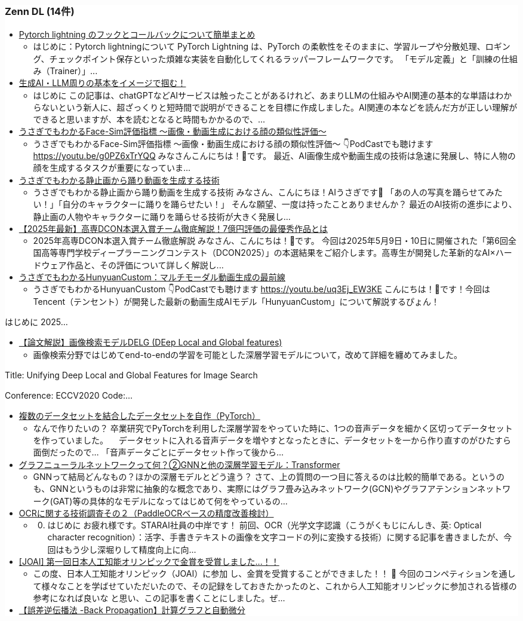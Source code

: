 ### Zenn DL (14件)

- [Pytorch lightning のフックとコールバックについて簡単まとめ](https://zenn.dev/fusic/articles/8be1ab53cda39d)
  - はじめに：Pytorch lightningについて
PyTorch Lightning は、PyTorch の柔軟性をそのままに、学習ループや分散処理、ロギング、チェックポイント保存といった煩雑な実装を自動化してくれるラッパーフレームワークです。
「モデル定義」と「訓練の仕組み（Trainer）」...
- [生成AI・LLM周りの基本をイメージで掴む！](https://zenn.dev/peishim/articles/dd2d0242fa734a)
  - はじめに
この記事は、chatGPTなどAIサービスは触ったことがあるけれど、あまりLLMの仕組みやAI関連の基本的な単語はわからないという新人に、超ざっくりと短時間で説明ができることを目標に作成しました。AI関連の本などを読んだ方が正しい理解ができると思いますが、本を読むとなると時間もかかるので、...
- [うさぎでもわかるFace-Sim評価指標 〜画像・動画生成における顔の類似性評価〜](https://zenn.dev/taku_sid/articles/20250511_face_sim_metric)
  - うさぎでもわかるFace-Sim評価指標 〜画像・動画生成における顔の類似性評価〜
👇️PodCastでも聴けます
https://youtu.be/g0PZ6xTrYQQ
みなさんこんにちは！🐰です。
最近、AI画像生成や動画生成の技術は急速に発展し、特に人物の顔を生成するタスクが重要になっていま...
- [うさぎでもわかる静止画から踊り動画を生成する技術](https://zenn.dev/taku_sid/articles/20250510_dance_animation)
  - うさぎでもわかる静止画から踊り動画を生成する技術
みなさん、こんにちほ！AIうさぎです🐰
「あの人の写真を踊らせてみたい！」「自分のキャラクターに踊りを踊らせたい！」
そんな願望、一度は持ったことありませんか？
最近のAI技術の進歩により、静止画の人物やキャラクターに踊りを踊らせる技術が大きく発展し...
- [【2025年最新】高専DCON本選入賞チーム徹底解説！7億円評価の最優秀作品とは](https://zenn.dev/taku_sid/articles/20250511_kosen_dcon)
  - 2025年高専DCON本選入賞チーム徹底解説
みなさん、こんにちは！🐰です。
今回は2025年5月9日・10日に開催された「第6回全国高等専門学校ディープラーニングコンテスト（DCON2025）」の本選結果をご紹介します。高専生が開発した革新的なAI×ハードウェア作品と、その評価について詳しく解説し...
- [うさぎでもわかるHunyuanCustom：マルチモーダル動画生成の最前線](https://zenn.dev/taku_sid/articles/20250511_hunyuan_custom)
  - うさぎでもわかるHunyuanCustom
👇️PodCastでも聴けます
https://youtu.be/uq3Ej_EW3KE
こんにちは！🐰です！今回はTencent（テンセント）が開発した最新の動画生成AIモデル「HunyuanCustom」について解説するぴょん！

 はじめに
2025...
- [【論文解説】画像検索モデルDELG (DEep Local and Global features)](https://zenn.dev/giba/articles/image_retrieval_paper_youyaku)
  - 画像検索分野ではじめてend-to-endの学習を可能とした深層学習モデルについて，改めて詳細を纏めてみました。

Title: Unifying Deep Local and Global Features for  Image Search

Conference: ECCV2020
Code:...
- [複数のデータセットを結合したデータセットを自作（PyTorch）](https://zenn.dev/kita_no_in/articles/dd21a1ddd0aa45)
  - なんで作りたいの？
卒業研究でPyTorchを利用した深層学習をやっていた時に、1つの音声データを細かく区切ってデータセットを作っていました。
　データセットに入れる音声データを増やすとなったときに、データセットを一から作り直すのがひたすら面倒だったので…
「音声データごとにデータセット作って後から...
- [グラフニューラルネットワークって何？②GNNと他の深層学習モデル：Transformer](https://zenn.dev/pepabo/articles/201d21cbc39782)
  - GNNって結局どんなもの？ほかの深層モデルとどう違う？
さて、上の質問の一つ目に答えるのは比較的簡単である。というのも、GNNというものは非常に抽象的な概念であり、実際にはグラフ畳み込みネットワーク(GCN)やグラフアテンションネットワーク(GAT)等の具体的なモデルになってはじめて何をやっているの...
- [OCRに関する技術調査その２（PaddleOCRベースの精度改善検討）](https://zenn.dev/starai/articles/8871df599e967e)
  - 0. はじめに
お疲れ様です。STARAI社員の中岸です！
前回、OCR（光学文字認識（こうがくもじにんしき、英: Optical character recognition）：活字、手書きテキストの画像を文字コードの列に変換する技術）に関する記事を書きましたが、今回はもう少し深堀りして精度向上に向...
- [[JOAI] 第一回日本人工知能オリンピックで金賞を受賞しました...！！](https://zenn.dev/kanda9685/articles/a6e9dc0cc89493)
  - この度、日本人工知能オリンピック（JOAI）に参加 し、金賞を受賞することができました！！ 🏅
今回のコンペティションを通して様々なことを学ばせていただいたので、その記録をしておきたかったのと、これから人工知能オリンピックに参加される皆様の参考になれば良いな と思い、この記事を書くことにしました。ぜ...
- [【誤差逆伝播法 -Back Propagation】計算グラフと自動微分](https://zenn.dev/boh_mouse/articles/bda13d4b15f4d9)